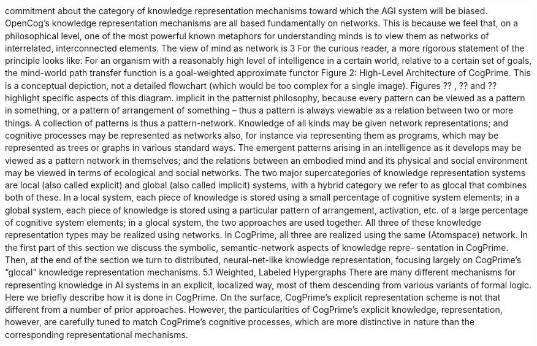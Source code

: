 commitment about the category of knowledge representation mechanisms toward which the AGI system will
be biased.
OpenCog’s knowledge representation mechanisms are all based fundamentally on networks. This is
because we feel that, on a philosophical level, one of the most powerful known metaphors for understanding
minds is to view them as networks of interrelated, interconnected elements. The view of mind as network is
3 For the curious reader, a more rigorous statement of the principle looks like: For an organism with a reasonably high
level of intelligence in a certain world, relative to a certain set of goals, the mind-world path transfer function
is a goal-weighted approximate functor
Figure 2: High-Level Architecture of CogPrime. This is a conceptual depiction, not a detailed flowchart
(which would be too complex for a single image). Figures ?? , ?? and ?? highlight specific aspects of this
diagram.
implicit in the patternist philosophy, because every pattern can be viewed as a pattern in something, or a
pattern of arrangement of something – thus a pattern is always viewable as a relation between two or more
things. A collection of patterns is thus a pattern-network. Knowledge of all kinds may be given network
representations; and cognitive processes may be represented as networks also, for instance via representing
them as programs, which may be represented as trees or graphs in various standard ways. The emergent
patterns arising in an intelligence as it develops may be viewed as a pattern network in themselves; and the
relations between an embodied mind and its physical and social environment may be viewed in terms of
ecological and social networks.
The two major supercategories of knowledge representation systems are local (also called explicit) and
global (also called implicit) systems, with a hybrid category we refer to as glocal that combines both of these.
In a local system, each piece of knowledge is stored using a small percentage of cognitive system elements; in
a global system, each piece of knowledge is stored using a particular pattern of arrangement, activation, etc.
of a large percentage of cognitive system elements; in a glocal system, the two approaches are used together.
All three of these knowledge representation types may be realized using networks. In CogPrime, all three
are realized using the same (Atomspace) network.
In the first part of this section we discuss the symbolic, semantic-network aspects of knowledge repre-
sentation in CogPrime. Then, at the end of the section we turn to distributed, neural-net-like knowledge
representation, focusing largely on CogPrime’s “glocal” knowledge representation mechanisms.
5.1
Weighted, Labeled Hypergraphs
There are many different mechanisms for representing knowledge in AI systems in an explicit, localized way,
most of them descending from various variants of formal logic. Here we briefly describe how it is done in
CogPrime. On the surface, CogPrime’s explicit representation scheme is not that different from a number
of prior approaches. However, the particularities of CogPrime’s explicit knowledge, representation, however,
are carefully tuned to match CogPrime’s cognitive processes, which are more distinctive in nature than the
corresponding representational mechanisms.